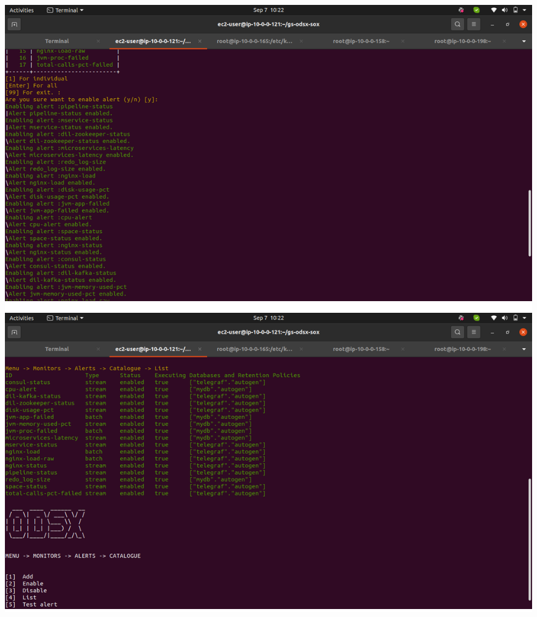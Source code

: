    ![Screenshot](./pictures/odsx_sox_catalouge_enable2.png)
   
   ![Screenshot](./pictures/odsx_sox_catalouge_enable3.png) 

